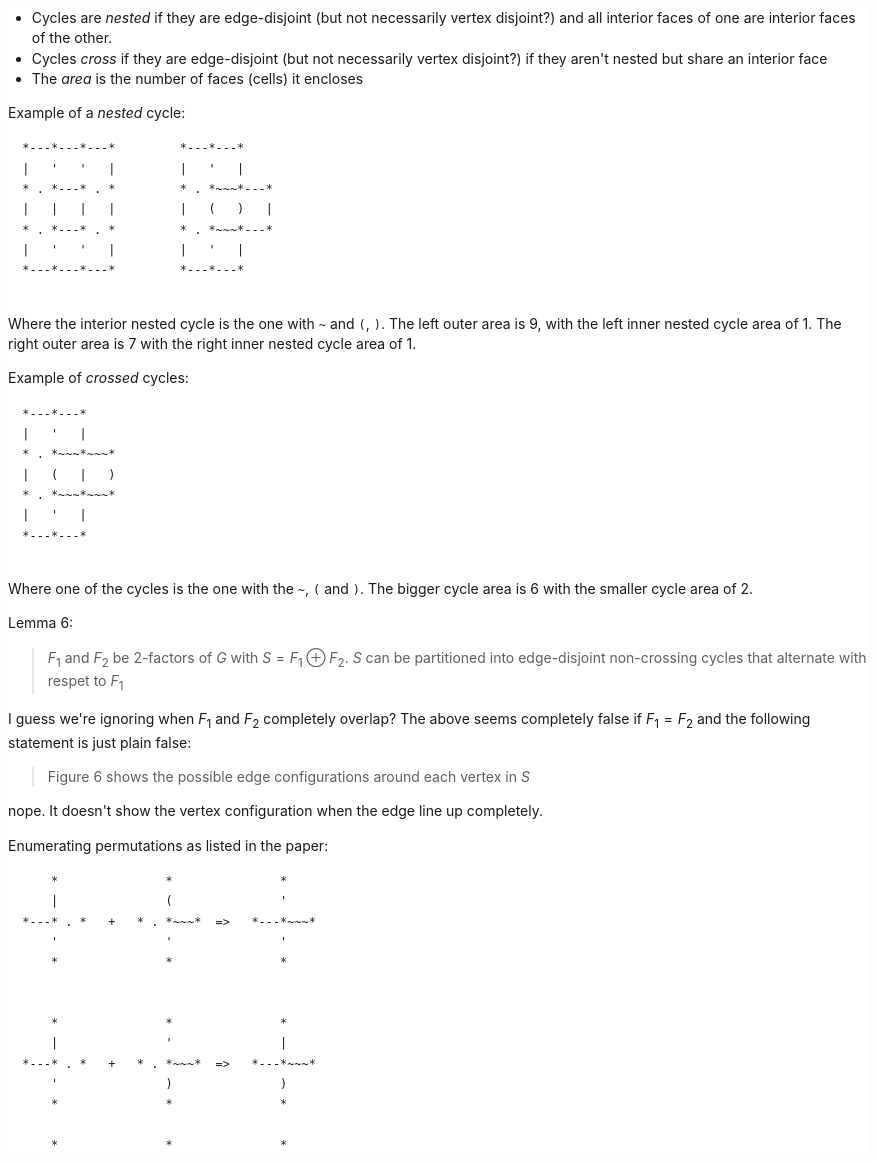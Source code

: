 * Cycles are *nested* if they are edge-disjoint (but not necessarily vertex disjoint?)
  and all interior faces of one are interior faces of the other.
* Cycles *cross* if they are edge-disjoint (but not necessarily vertex disjoint?)
  if they aren't nested but share an interior face
* The *area* is the number of faces (cells) it encloses


Example of a *nested* cycle:

```
  *---*---*---*         *---*---*
  |   '   '   |         |   '   |
  * . *---* . *         * . *~~~*---*
  |   |   |   |         |   (   )   |
  * . *---* . *         * . *~~~*---*
  |   '   '   |         |   '   |
  *---*---*---*         *---*---*
  
```

Where the interior nested cycle is the one with `~` and `(`, `)`.
The left outer area is 9, with the left inner nested cycle area of 1.
The right outer area is 7 with the right inner nested cycle area of 1.

Example of *crossed* cycles:

```
  *---*---*
  |   '   |
  * . *~~~*~~~*
  |   (   |   )
  * . *~~~*~~~*
  |   '   |
  *---*---*
  
```

Where one of the cycles is the one with the `~`, `(` and `)`.
The bigger cycle area is 6 with the smaller cycle area of 2.

Lemma 6:

> $F _ 1$ and $F _ 2$ be 2-factors of $G$ with $S = F _ 1 \oplus F _ 2$.
> $S$ can be partitioned into edge-disjoint non-crossing cycles that alternate with respet to $F _ 1$

I guess we're ignoring when $F _ 1$ and $F _ 2$ completely overlap?
The above seems completely false if $F _ 1 = F _ 2$ and the following statement is just plain false:

> Figure 6 shows the possible edge configurations around each vertex in $S$

nope. It doesn't show the vertex configuration when the edge line up completely.

Enumerating permutations as listed in the paper:

```
      *               *               *
      |               (               '
  *---* . *   +   * . *~~~*  =>   *---*~~~*
      '               '               '
      *               *               *


      *               *               *
      |               '               |
  *---* . *   +   * . *~~~*  =>   *---*~~~*
      '               )               )
      *               *               *

      *               *               *
```